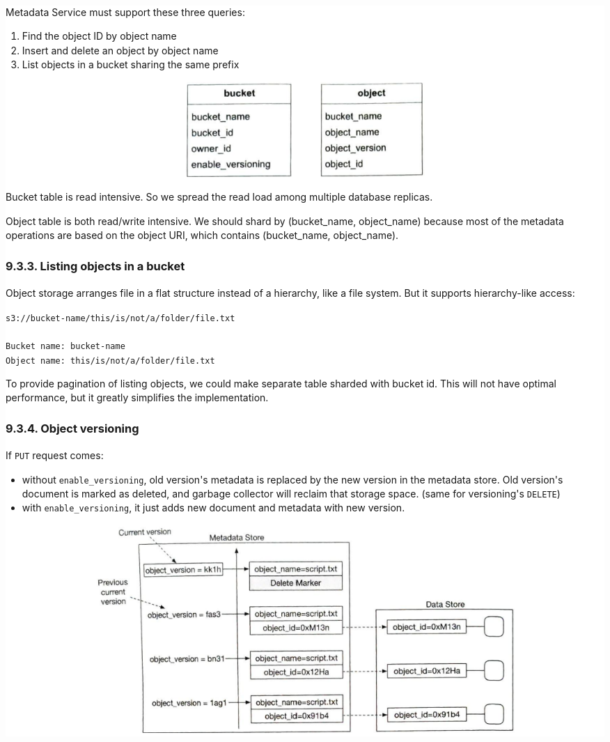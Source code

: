 Metadata Service must support these three queries: 
1. Find the object ID by object name
2. Insert and delete an object by object name
3. List objects in a bucket sharing the same prefix
<p align="center">
    <img src="imgs/9_12.PNG" width="40%" />
</p>

Bucket table is read intensive. So we spread the read load among multiple database replicas.

Object table is both read/write intensive. We should shard by (bucket_name, object_name) because most of the metadata operations are based on the object URI, which contains (bucket_name, object_name). 

### 9.3.3. Listing objects in a bucket

Object storage arranges file in a flat structure instead of a hierarchy, like a file system. But it supports hierarchy-like access:

```
s3://bucket-name/this/is/not/a/folder/file.txt

Bucket name: bucket-name
Object name: this/is/not/a/folder/file.txt
```
To provide pagination of listing objects, we could make separate table sharded with bucket id. This will not have optimal performance, but it greatly simplifies the implementation.

### 9.3.4. Object versioning

If `PUT` request comes:
- without `enable_versioning`, old version's metadata is replaced by the new version in the metadata store. Old version's document is marked as deleted, and garbage collector will reclaim that storage space. (same for versioning's `DELETE`)
- with `enable_versioning`, it just adds new document and metadata with new version.

<p align="center">
    <img src="imgs/9_13.PNG" width="70%" />